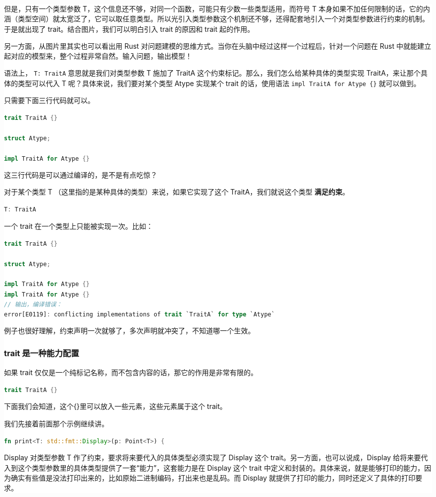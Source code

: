 但是，只有一个类型参数 T，这个信息还不够，对同一个函数，可能只有少数一些类型适用，而符号 T 本身如果不加任何限制的话，它的内涵（类型空间）就太宽泛了，它可以取任意类型。所以光引入类型参数这个机制还不够，还得配套地引入一个对类型参数进行约束的机制。于是就出现了 trait。结合图片，我们可以明白引入 trait 的原因和 trait 起的作用。

另一方面，从图片里其实也可以看出用 Rust 对问题建模的思维方式。当你在头脑中经过这样一个过程后，针对一个问题在 Rust 中就能建立起对应的模型来，整个过程非常自然。输入问题，输出模型！

语法上， `T: TraitA` 意思就是我们对类型参数 T 施加了 TraitA 这个约束标记。那么，我们怎么给某种具体的类型实现 TraitA，来让那个具体的类型可以代入 T 呢？具体来说，我们要对某个类型 Atype 实现某个 trait 的话，使用语法 `impl TraitA for Atype {}` 就可以做到。

只需要下面三行代码就可以。

```rust
trait TraitA {}

struct Atype;

impl TraitA for Atype {}
```

这三行代码是可以通过编译的，是不是有点吃惊？

对于某个类型 T （这里指的是某种具体的类型）来说，如果它实现了这个 TraitA，我们就说这个类型 **满足约束**。

```rust
T: TraitA
```

一个 trait 在一个类型上只能被实现一次。比如：

```rust
trait TraitA {}

struct Atype;

impl TraitA for Atype {}
impl TraitA for Atype {}
// 输出，编译错误：
error[E0119]: conflicting implementations of trait `TraitA` for type `Atype`
```

例子也很好理解，约束声明一次就够了，多次声明就冲突了，不知道哪一个生效。

### trait 是一种能力配置

如果 trait 仅仅是一个纯标记名称，而不包含内容的话，那它的作用是非常有限的。

```rust
trait TraitA {}
```

下面我们会知道，这个{}里可以放入一些元素，这些元素属于这个 trait。

我们先接着前面那个示例继续讲。

```rust
fn print<T: std::fmt::Display>(p: Point<T>) {
```

Display 对类型参数 T 作了约束，要求将来要代入的具体类型必须实现了 Display 这个 trait。另一方面，也可以说成，Display 给将来要代入到这个类型参数里的具体类型提供了一套“能力”，这套能力是在 Display 这个 trait 中定义和封装的。具体来说，就是能够打印的能力，因为确实有些值是没法打印出来的，比如原始二进制编码，打出来也是乱码。而 Display 就提供了打印的能力，同时还定义了具体的打印要求。
